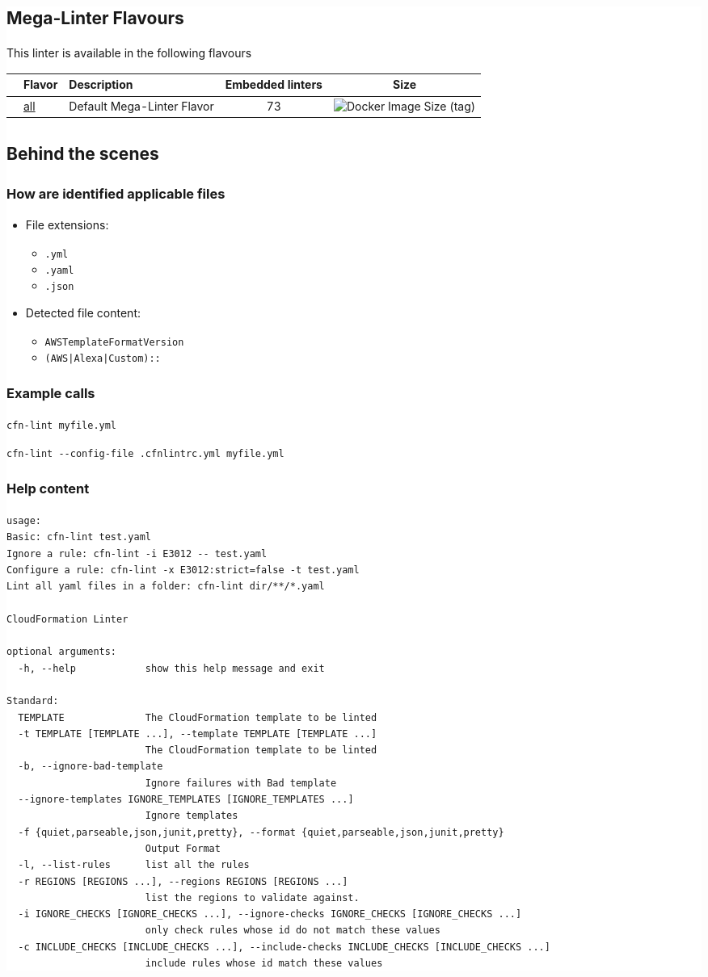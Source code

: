 ## Mega-Linter Flavours

This linter is available in the following flavours

|  | Flavor | Description | Embedded linters | Size |
| :------: | ------ | :---------- | :--------------: | :--: |
| <img src="https://github.com/nvuillam/mega-linter/raw/master/docs/assets/images/mega-linter-square.png" alt="" height="32px" class="megalinter-icon"></a> | [all](https://nvuillam.github.io/mega-linter/supported-linters/) | Default Mega-Linter Flavor | 73 | ![Docker Image Size (tag)](https://img.shields.io/docker/image-size/nvuillam/mega-linter/v4) |

## Behind the scenes

### How are identified applicable files

- File extensions:
  - `.yml`
  - `.yaml`
  - `.json`

- Detected file content:
  - `AWSTemplateFormatVersion`
  - `(AWS|Alexa|Custom)::`




### Example calls

```shell
cfn-lint myfile.yml
```

```shell
cfn-lint --config-file .cfnlintrc.yml myfile.yml
```


### Help content

```shell
usage:
Basic: cfn-lint test.yaml
Ignore a rule: cfn-lint -i E3012 -- test.yaml
Configure a rule: cfn-lint -x E3012:strict=false -t test.yaml
Lint all yaml files in a folder: cfn-lint dir/**/*.yaml

CloudFormation Linter

optional arguments:
  -h, --help            show this help message and exit

Standard:
  TEMPLATE              The CloudFormation template to be linted
  -t TEMPLATE [TEMPLATE ...], --template TEMPLATE [TEMPLATE ...]
                        The CloudFormation template to be linted
  -b, --ignore-bad-template
                        Ignore failures with Bad template
  --ignore-templates IGNORE_TEMPLATES [IGNORE_TEMPLATES ...]
                        Ignore templates
  -f {quiet,parseable,json,junit,pretty}, --format {quiet,parseable,json,junit,pretty}
                        Output Format
  -l, --list-rules      list all the rules
  -r REGIONS [REGIONS ...], --regions REGIONS [REGIONS ...]
                        list the regions to validate against.
  -i IGNORE_CHECKS [IGNORE_CHECKS ...], --ignore-checks IGNORE_CHECKS [IGNORE_CHECKS ...]
                        only check rules whose id do not match these values
  -c INCLUDE_CHECKS [INCLUDE_CHECKS ...], --include-checks INCLUDE_CHECKS [INCLUDE_CHECKS ...]
                        include rules whose id match these values
```